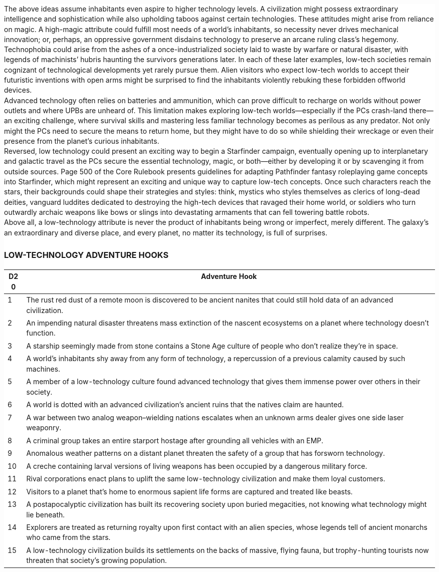 The above ideas assume inhabitants even aspire to higher technology levels. A civilization might possess extraordinary intelligence and sophistication while also upholding taboos against certain technologies. These attitudes might arise from reliance on magic. A high-magic attribute could fulfill most needs of a world’s inhabitants, so necessity never drives mechanical innovation; or, perhaps, an oppressive government disdains technology to preserve an arcane ruling class’s hegemony. Technophobia could arise from the ashes of a once-industrialized society laid to waste by warfare or natural disaster, with legends of machinists’ hubris haunting the survivors generations later. In each of these later examples, low-tech societies remain cognizant of technological developments yet rarely pursue them. Alien visitors who expect low-tech worlds to accept their futuristic inventions with open arms might be surprised to find the inhabitants violently rebuking these forbidden offworld devices.  
Advanced technology often relies on batteries and ammunition, which can prove difficult to recharge on worlds without power outlets and where UPBs are unheard of. This limitation makes exploring low-tech worlds—especially if the PCs crash-land there—an exciting challenge, where survival skills and mastering less familiar technology becomes as perilous as any predator. Not only might the PCs need to secure the means to return home, but they might have to do so while shielding their wreckage or even their presence from the planet’s curious inhabitants.  
Reversed, low technology could present an exciting way to begin a Starfinder campaign, eventually opening up to interplanetary and galactic travel as the PCs secure the essential technology, magic, or both—either by developing it or by scavenging it from outside sources. Page 500 of the Core Rulebook presents guidelines for adapting Pathfinder fantasy roleplaying game concepts into Starfinder, which might represent an exciting and unique way to capture low-tech concepts. Once such characters reach the stars, their backgrounds could shape their strategies and styles: think, mystics who styles themselves as clerics of long-dead deities, vanguard luddites dedicated to destroying the high-tech devices that ravaged their home world, or soldiers who turn outwardly archaic weapons like bows or slings into devastating armaments that can fell towering battle robots.  
Above all, a low-technology attribute is never the product of inhabitants being wrong or imperfect, merely different. The galaxy’s an extraordinary and diverse place, and every planet, no matter its technology, is full of surprises.

### LOW-TECHNOLOGY ADVENTURE HOOKS

| D20 | Adventure Hook                                                                                                                                                                          |
|-----|-----------------------------------------------------------------------------------------------------------------------------------------------------------------------------------------|
| 1   | The rust red dust of a remote moon is discovered to be ancient nanites that could still hold data of an advanced civilization.                                                          |
| 2   | An impending natural disaster threatens mass extinction of the nascent ecosystems on a planet where technology doesn’t function.                                                        |
| 3   | A starship seemingly made from stone contains a Stone Age culture of people who don’t realize they’re in space.                                                                         |
| 4   | A world’s inhabitants shy away from any form of technology, a repercussion of a previous calamity caused by such machines.                                                              |
| 5   | A member of a low-technology culture found advanced technology that gives them immense power over others in their society.                                                              |
| 6   | A world is dotted with an advanced civilization’s ancient ruins that the natives claim are haunted.                                                                                     |
| 7   | A war between two analog weapon–wielding nations escalates when an unknown arms dealer gives one side laser weaponry.                                                                   |
| 8   | A criminal group takes an entire starport hostage after grounding all vehicles with an EMP.                                                                                             |
| 9   | Anomalous weather patterns on a distant planet threaten the safety of a group that has forsworn technology.                                                                             |
| 10  | A creche containing larval versions of living weapons has been occupied by a dangerous military force.                                                                                  |
| 11  | Rival corporations enact plans to uplift the same low-technology civilization and make them loyal customers.                                                                            |
| 12  | Visitors to a planet that’s home to enormous sapient life forms are captured and treated like beasts.                                                                                   |
| 13  | A postapocalyptic civilization has built its recovering society upon buried megacities, not knowing what technology might lie beneath.                                                  |
| 14  | Explorers are treated as returning royalty upon first contact with an alien species, whose legends tell of ancient monarchs who came from the stars.                                    |
| 15  | A low-technology civilization builds its settlements on the backs of massive, flying fauna, but trophy-hunting tourists now threaten that society’s growing population.                 |